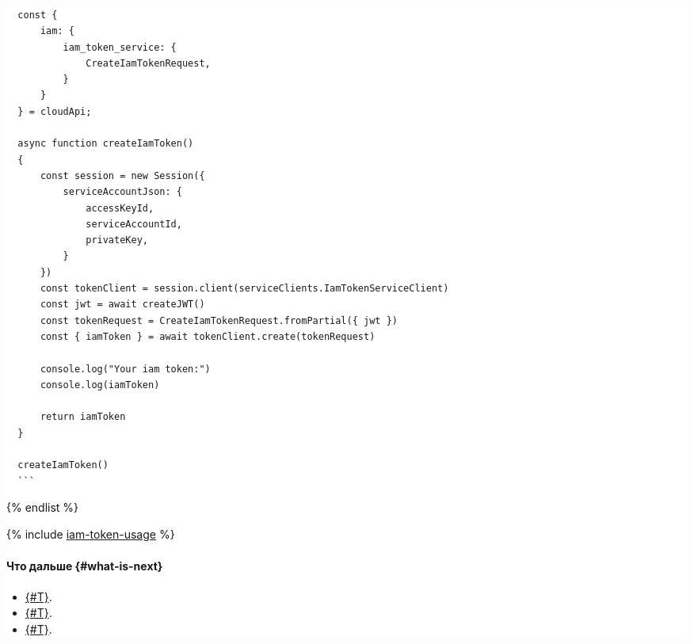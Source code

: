       const {
          iam: {
              iam_token_service: {
                  CreateIamTokenRequest,
              }
          }
      } = cloudApi;

      async function createIamToken()
      {
          const session = new Session({
              serviceAccountJson: {
                  accessKeyId,
                  serviceAccountId,
                  privateKey,
              }
          })
          const tokenClient = session.client(serviceClients.IamTokenServiceClient)
          const jwt = await createJWT()
          const tokenRequest = CreateIamTokenRequest.fromPartial({ jwt })
          const { iamToken } = await tokenClient.create(tokenRequest)

          console.log("Your iam token:")
          console.log(iamToken)

          return iamToken
      }

      createIamToken()
      ```

{% endlist %}

{% include [iam-token-usage](../../../_includes/iam-token-usage.md) %}


#### Что дальше {#what-is-next}

* [{#T}](../sa/set-access-bindings.md).
* [{#T}](../sa/assign-role-for-sa.md).
* [{#T}](./revoke-iam-token.md).
